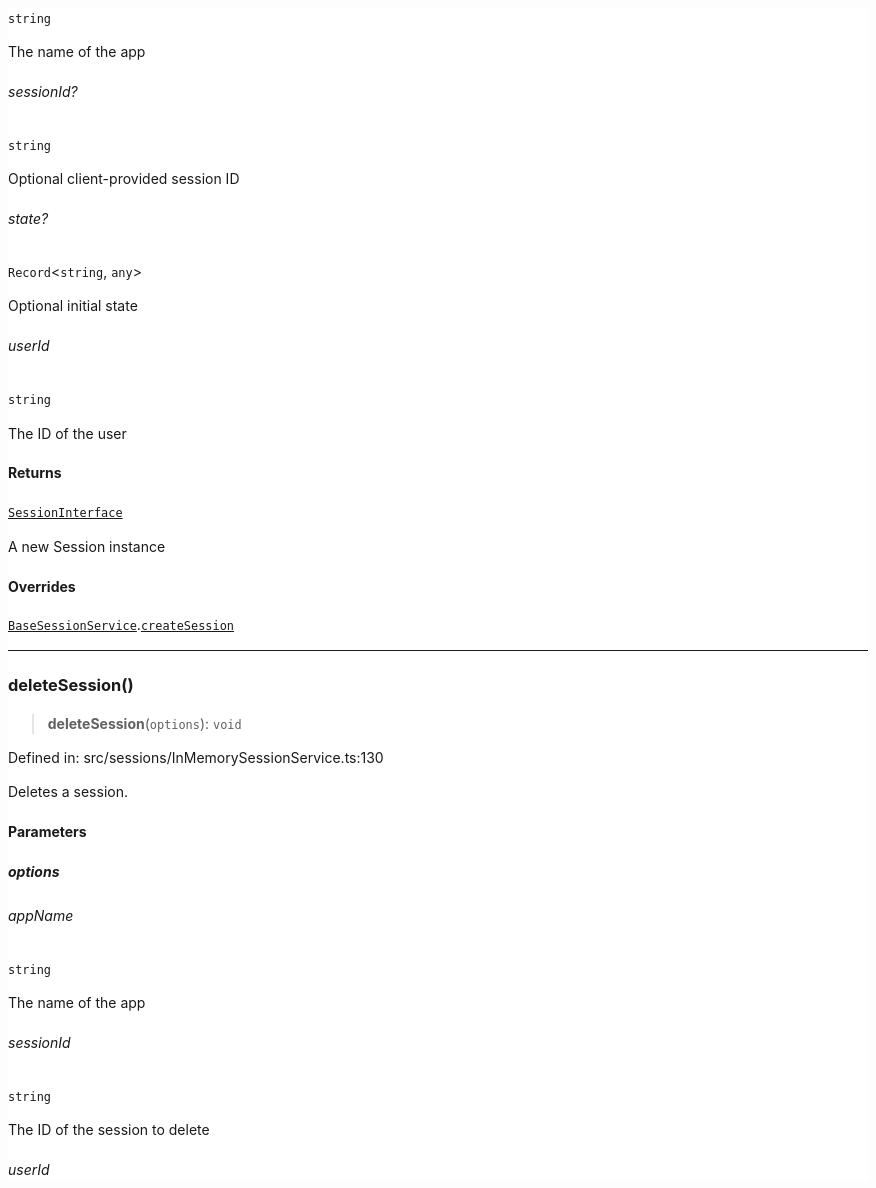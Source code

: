 `string`

The name of the app

###### sessionId?

`string`

Optional client-provided session ID

###### state?

`Record`\<`string`, `any`\>

Optional initial state

###### userId

`string`

The ID of the user

#### Returns

[`SessionInterface`](../../types/interfaces/SessionInterface.md)

A new Session instance

#### Overrides

[`BaseSessionService`](../../BaseSessionService/classes/BaseSessionService.md).[`createSession`](../../BaseSessionService/classes/BaseSessionService.md#createsession)

***

### deleteSession()

> **deleteSession**(`options`): `void`

Defined in: src/sessions/InMemorySessionService.ts:130

Deletes a session.

#### Parameters

##### options

###### appName

`string`

The name of the app

###### sessionId

`string`

The ID of the session to delete

###### userId
